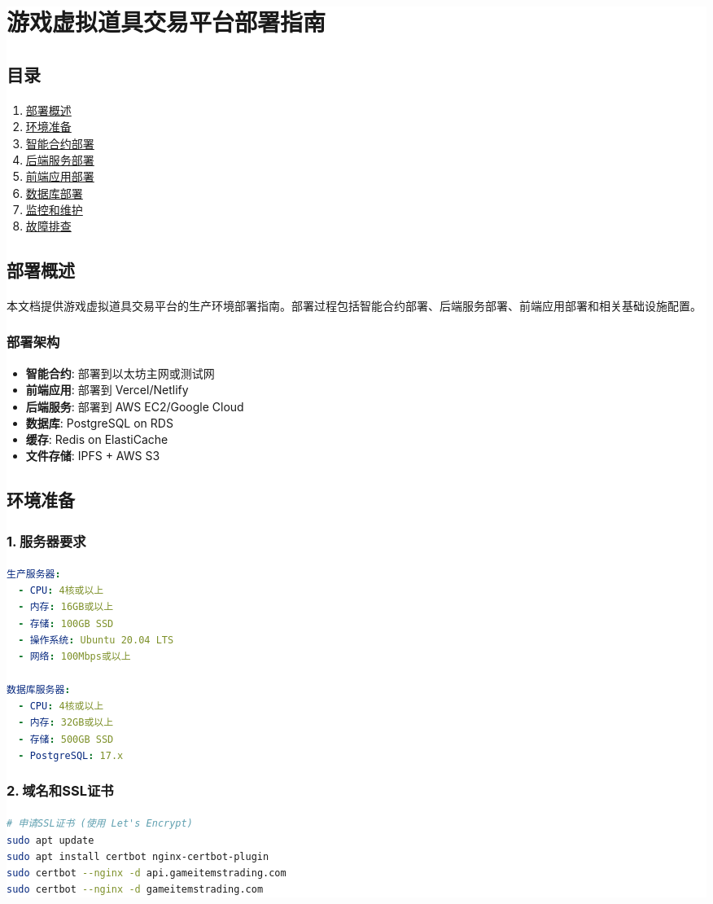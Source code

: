 # 游戏虚拟道具交易平台部署指南

## 目录
1. [部署概述](#部署概述)
2. [环境准备](#环境准备)
3. [智能合约部署](#智能合约部署)
4. [后端服务部署](#后端服务部署)
5. [前端应用部署](#前端应用部署)
6. [数据库部署](#数据库部署)
7. [监控和维护](#监控和维护)
8. [故障排查](#故障排查)

## 部署概述

本文档提供游戏虚拟道具交易平台的生产环境部署指南。部署过程包括智能合约部署、后端服务部署、前端应用部署和相关基础设施配置。

### 部署架构
- **智能合约**: 部署到以太坊主网或测试网
- **前端应用**: 部署到 Vercel/Netlify
- **后端服务**: 部署到 AWS EC2/Google Cloud
- **数据库**: PostgreSQL on RDS
- **缓存**: Redis on ElastiCache
- **文件存储**: IPFS + AWS S3

## 环境准备

### 1. 服务器要求
```yaml
生产服务器:
  - CPU: 4核或以上
  - 内存: 16GB或以上
  - 存储: 100GB SSD
  - 操作系统: Ubuntu 20.04 LTS
  - 网络: 100Mbps或以上

数据库服务器:
  - CPU: 4核或以上
  - 内存: 32GB或以上
  - 存储: 500GB SSD
  - PostgreSQL: 17.x
```

### 2. 域名和SSL证书
```bash
# 申请SSL证书 (使用 Let's Encrypt)
sudo apt update
sudo apt install certbot nginx-certbot-plugin
sudo certbot --nginx -d api.gameitemstrading.com
sudo certbot --nginx -d gameitemstrading.com
```
